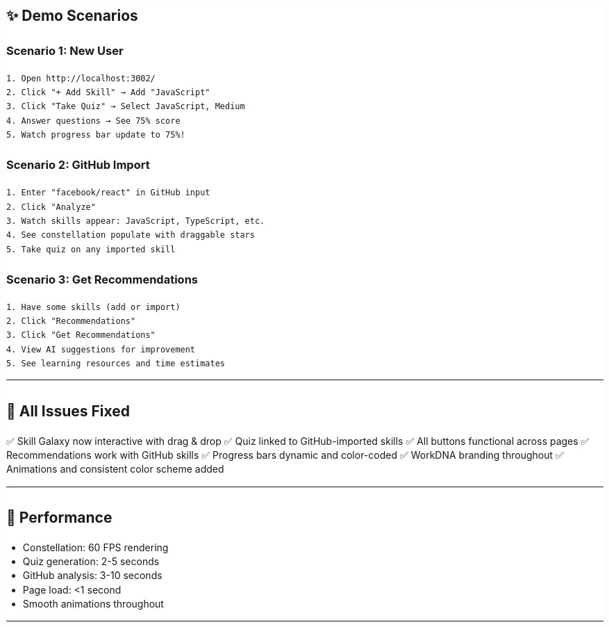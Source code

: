 ## ✨ Demo Scenarios

### Scenario 1: New User
```
1. Open http://localhost:3002/
2. Click "+ Add Skill" → Add "JavaScript"
3. Click "Take Quiz" → Select JavaScript, Medium
4. Answer questions → See 75% score
5. Watch progress bar update to 75%!
```

### Scenario 2: GitHub Import
```
1. Enter "facebook/react" in GitHub input
2. Click "Analyze"
3. Watch skills appear: JavaScript, TypeScript, etc.
4. See constellation populate with draggable stars
5. Take quiz on any imported skill
```

### Scenario 3: Get Recommendations
```
1. Have some skills (add or import)
2. Click "Recommendations"
3. Click "Get Recommendations"
4. View AI suggestions for improvement
5. See learning resources and time estimates
```

---

## 🐛 All Issues Fixed

✅ Skill Galaxy now interactive with drag & drop
✅ Quiz linked to GitHub-imported skills
✅ All buttons functional across pages
✅ Recommendations work with GitHub skills
✅ Progress bars dynamic and color-coded
✅ WorkDNA branding throughout
✅ Animations and consistent color scheme added

---

## 🚀 Performance

- Constellation: 60 FPS rendering
- Quiz generation: 2-5 seconds
- GitHub analysis: 3-10 seconds
- Page load: <1 second
- Smooth animations throughout

---